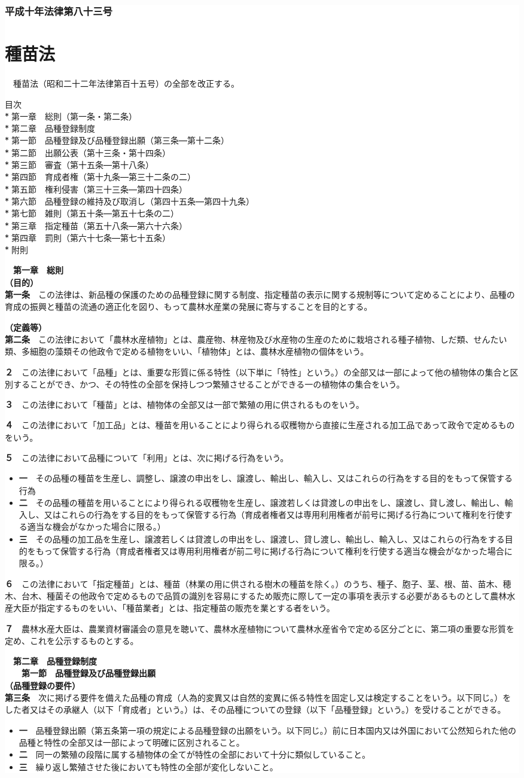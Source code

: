 ### 平成十年法律第八十三号  
# 種苗法  
　種苗法（昭和二十二年法律第百十五号）の全部を改正する。  
  
目次  
	* 第一章　総則（第一条・第二条）  
	* 第二章　品種登録制度  
		* 第一節　品種登録及び品種登録出願（第三条―第十二条）  
		* 第二節　出願公表（第十三条・第十四条）  
		* 第三節　審査（第十五条―第十八条）  
		* 第四節　育成者権（第十九条―第三十二条の二）  
		* 第五節　権利侵害（第三十三条―第四十四条）  
		* 第六節　品種登録の維持及び取消し（第四十五条―第四十九条）  
		* 第七節　雑則（第五十条―第五十七条の二）  
	* 第三章　指定種苗（第五十八条―第六十六条）  
	* 第四章　罰則（第六十七条―第七十五条）  
	* 附則  
  
&emsp;**第一章　総則**  
**（目的）**  
**第一条**　この法律は、新品種の保護のための品種登録に関する制度、指定種苗の表示に関する規制等について定めることにより、品種の育成の振興と種苗の流通の適正化を図り、もって農林水産業の発展に寄与することを目的とする。  
  
**（定義等）**  
**第二条**　この法律において「農林水産植物」とは、農産物、林産物及び水産物の生産のために栽培される種子植物、しだ類、せんたい類、多細胞の藻類その他政令で定める植物をいい、「植物体」とは、農林水産植物の個体をいう。  
  
**２**　この法律において「品種」とは、重要な形質に係る特性（以下単に「特性」という。）の全部又は一部によって他の植物体の集合と区別することができ、かつ、その特性の全部を保持しつつ繁殖させることができる一の植物体の集合をいう。  
  
**３**　この法律において「種苗」とは、植物体の全部又は一部で繁殖の用に供されるものをいう。  
  
**４**　この法律において「加工品」とは、種苗を用いることにより得られる収穫物から直接に生産される加工品であって政令で定めるものをいう。  
  
**５**　この法律において品種について「利用」とは、次に掲げる行為をいう。  
* **一**　その品種の種苗を生産し、調整し、譲渡の申出をし、譲渡し、輸出し、輸入し、又はこれらの行為をする目的をもって保管する行為  
* **二**　その品種の種苗を用いることにより得られる収穫物を生産し、譲渡若しくは貸渡しの申出をし、譲渡し、貸し渡し、輸出し、輸入し、又はこれらの行為をする目的をもって保管する行為（育成者権者又は専用利用権者が前号に掲げる行為について権利を行使する適当な機会がなかった場合に限る。）  
* **三**　その品種の加工品を生産し、譲渡若しくは貸渡しの申出をし、譲渡し、貸し渡し、輸出し、輸入し、又はこれらの行為をする目的をもって保管する行為（育成者権者又は専用利用権者が前二号に掲げる行為について権利を行使する適当な機会がなかった場合に限る。）  
  
**６**　この法律において「指定種苗」とは、種苗（林業の用に供される樹木の種苗を除く。）のうち、種子、胞子、茎、根、苗、苗木、穂木、台木、種菌その他政令で定めるもので品質の識別を容易にするため販売に際して一定の事項を表示する必要があるものとして農林水産大臣が指定するものをいい、「種苗業者」とは、指定種苗の販売を業とする者をいう。  
  
**７**　農林水産大臣は、農業資材審議会の意見を聴いて、農林水産植物について農林水産省令で定める区分ごとに、第二項の重要な形質を定め、これを公示するものとする。  
  
&emsp;**第二章　品種登録制度**  
&emsp;&emsp;**第一節　品種登録及び品種登録出願**  
**（品種登録の要件）**  
**第三条**　次に掲げる要件を備えた品種の育成（人為的変異又は自然的変異に係る特性を固定し又は検定することをいう。以下同じ。）をした者又はその承継人（以下「育成者」という。）は、その品種についての登録（以下「品種登録」という。）を受けることができる。  
* **一**　品種登録出願（第五条第一項の規定による品種登録の出願をいう。以下同じ。）前に日本国内又は外国において公然知られた他の品種と特性の全部又は一部によって明確に区別されること。  
* **二**　同一の繁殖の段階に属する植物体の全てが特性の全部において十分に類似していること。  
* **三**　繰り返し繁殖させた後においても特性の全部が変化しないこと。  
  